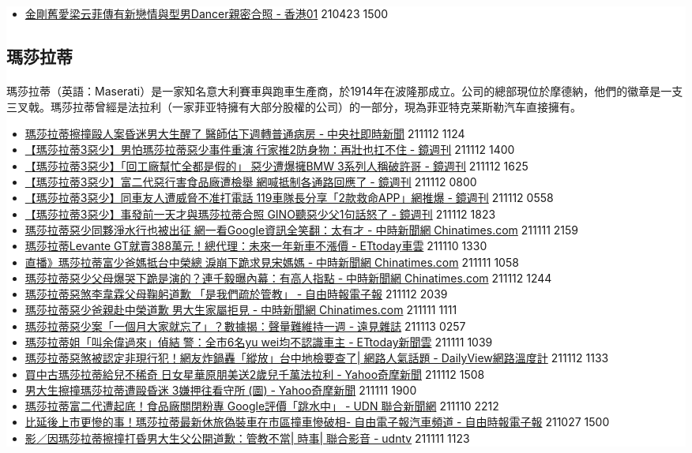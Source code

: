 - [金剛舊愛梁云菲傳有新戀情與型男Dancer親密合照 - 香港01](https://www.hk01.com/%E5%8D%B3%E6%99%82%E5%A8%9B%E6%A8%82/607964/%E9%87%91%E5%89%9B%E8%88%8A%E6%84%9B%E6%A2%81%E4%BA%91%E8%8F%B2%E5%82%B3%E6%9C%89%E6%96%B0%E6%88%80%E6%83%85-%E8%88%87%E5%9E%8B%E7%94%B7dancer%E8%A6%AA%E5%AF%86%E5%90%88%E7%85%A7 "金剛舊愛梁云菲傳有新戀情與型男Dancer親密合照 - 香港01") 210423 1500

## 瑪莎拉蒂

瑪莎拉蒂（英語：Maserati）是一家知名意大利賽車與跑車生產商，於1914年在波隆那成立。公司的總部現位於摩德納，他們的徽章是一支三叉戟。瑪莎拉蒂曾經是法拉利（一家菲亚特擁有大部分股權的公司）的一部分，現為菲亚特克莱斯勒汽车直接擁有。
- [瑪莎拉蒂擦撞毆人案昏迷男大生醒了 醫師估下週轉普通病房 - 中央社即時新聞](https://www.cna.com.tw/news/firstnews/202111125002.aspx "瑪莎拉蒂擦撞毆人案昏迷男大生醒了 醫師估下週轉普通病房 - 中央社即時新聞") 211112 1124
- [【瑪莎拉蒂3惡少】男怕瑪莎拉蒂惡少事件重演 行家推2防身物：再壯也扛不住 - 鏡週刊](https://www.mirrormedia.mg/story/20211112web002/ "【瑪莎拉蒂3惡少】男怕瑪莎拉蒂惡少事件重演 行家推2防身物：再壯也扛不住 - 鏡週刊") 211112 1400
- [【瑪莎拉蒂3惡少】「回工廠幫忙全都是假的」 惡少遭爆擁BMW 3系列人稱破許哥 - 鏡週刊](https://www.mirrormedia.mg/story/20211112edi033/ "【瑪莎拉蒂3惡少】「回工廠幫忙全都是假的」 惡少遭爆擁BMW 3系列人稱破許哥 - 鏡週刊") 211112 1625
- [【瑪莎拉蒂3惡少】富二代惡行害食品廠遭檢舉 網喊抵制各通路回應了 - 鏡週刊](https://www.mirrormedia.mg/story/20211112edi003/ "【瑪莎拉蒂3惡少】富二代惡行害食品廠遭檢舉 網喊抵制各通路回應了 - 鏡週刊") 211112 0800
- [【瑪莎拉蒂3惡少】同車友人遭威脅不准打電話 119車隊長分享「2款救命APP」網推爆 - 鏡週刊](https://www.mirrormedia.mg/story/20211111edi056/ "【瑪莎拉蒂3惡少】同車友人遭威脅不准打電話 119車隊長分享「2款救命APP」網推爆 - 鏡週刊") 211112 0558
- [【瑪莎拉蒂3惡少】事發前一天才與瑪莎拉蒂合照 GINO聽惡少父1句話怒了 - 鏡週刊](https://www.mirrormedia.mg/story/20211112ent024/ "【瑪莎拉蒂3惡少】事發前一天才與瑪莎拉蒂合照 GINO聽惡少父1句話怒了 - 鏡週刊") 211112 1823
- [瑪莎拉蒂惡少同夥淨水行也被出征 網一看Google資訊全笑翻：太有才 - 中時新聞網 Chinatimes.com](https://www.chinatimes.com/realtimenews/20211111006603-260405 "瑪莎拉蒂惡少同夥淨水行也被出征 網一看Google資訊全笑翻：太有才 - 中時新聞網 Chinatimes.com") 211111 2159
- [瑪莎拉蒂Levante GT就賣388萬元！總代理：未來一年新車不漲價 - ETtoday車雲](https://speed.ettoday.net/news/2120720 "瑪莎拉蒂Levante GT就賣388萬元！總代理：未來一年新車不漲價 - ETtoday車雲") 211110 1330
- [直播》瑪莎拉蒂富少爸媽抵台中榮總 淚崩下跪求見宋媽媽 - 中時新聞網 Chinatimes.com](https://www.chinatimes.com/realtimenews/20211111002652-260402 "直播》瑪莎拉蒂富少爸媽抵台中榮總 淚崩下跪求見宋媽媽 - 中時新聞網 Chinatimes.com") 211111 1058
- [瑪莎拉蒂惡少父母爆哭下跪是演的？連千毅曝內幕：有高人指點 - 中時新聞網 Chinatimes.com](https://www.chinatimes.com/realtimenews/20211112002138-260404 "瑪莎拉蒂惡少父母爆哭下跪是演的？連千毅曝內幕：有高人指點 - 中時新聞網 Chinatimes.com") 211112 1244
- [瑪莎拉蒂惡煞李韋霖父母鞠躬道歉 「是我們疏於管教」 - 自由時報電子報](https://news.ltn.com.tw/news/society/breakingnews/3735053 "瑪莎拉蒂惡煞李韋霖父母鞠躬道歉 「是我們疏於管教」 - 自由時報電子報") 211112 2039
- [瑪莎拉蒂惡少爸親赴中榮道歉 男大生家屬拒見 - 中時新聞網 Chinatimes.com](https://www.chinatimes.com/realtimenews/20211111002725-260402 "瑪莎拉蒂惡少爸親赴中榮道歉 男大生家屬拒見 - 中時新聞網 Chinatimes.com") 211111 1111
- [瑪莎拉蒂惡少案「一個月大家就忘了」？數據揭：聲量難維持一週 - 遠見雜誌](https://www.gvm.com.tw/article/84166 "瑪莎拉蒂惡少案「一個月大家就忘了」？數據揭：聲量難維持一週 - 遠見雜誌") 211113 0257
- [瑪莎拉蒂姐「叫余偉過來」偵結 警：全市6名yu wei均不認識車主 - ETtoday新聞雲](https://www.ettoday.net/news/20211111/2121362.htm "瑪莎拉蒂姐「叫余偉過來」偵結 警：全市6名yu wei均不認識車主 - ETtoday新聞雲") 211111 1039
- [瑪莎拉蒂惡煞被認定非現行犯！網友炸鍋轟「縱放」台中地檢要查了| 網路人氣話題 - DailyView網路溫度計](https://dailyview.tw/Popular/Detail/12497 "瑪莎拉蒂惡煞被認定非現行犯！網友炸鍋轟「縱放」台中地檢要查了| 網路人氣話題 - DailyView網路溫度計") 211112 1133
- [買中古瑪莎拉蒂給兒不稀奇 日女星華原朋美送2歲兒千萬法拉利 - Yahoo奇摩新聞](https://tw.news.yahoo.com/%E8%B2%B7%E4%B8%AD%E5%8F%A4%E9%A6%AC%E8%8E%8E%E6%8B%89%E8%92%82%E7%B5%A6%E8%80%8C%E4%B8%8D%E7%A8%80%E5%A5%87-%E6%97%A5%E5%A5%B3%E6%98%9F%E8%8F%AF%E5%8E%9F%E6%9C%8B%E7%BE%8E%E9%80%812%E6%AD%B2%E5%85%92%E5%8D%83%E8%90%AC%E6%B3%95%E6%8B%89%E5%88%A9-063848344.html "買中古瑪莎拉蒂給兒不稀奇 日女星華原朋美送2歲兒千萬法拉利 - Yahoo奇摩新聞") 211112 1508
- [男大生擦撞瑪莎拉蒂遭毆昏迷 3嫌押往看守所 (圖) - Yahoo奇摩新聞](https://tw.news.yahoo.com/%E7%94%B7%E5%A4%A7%E7%94%9F%E6%93%A6%E6%92%9E%E7%91%AA%E8%8E%8E%E6%8B%89%E8%92%82%E9%81%AD%E6%AF%86%E6%98%8F%E8%BF%B7-3%E5%AB%8C%E6%8A%BC%E5%BE%80%E7%9C%8B%E5%AE%88%E6%89%80-%E5%9C%96-110055952.html "男大生擦撞瑪莎拉蒂遭毆昏迷 3嫌押往看守所 (圖) - Yahoo奇摩新聞") 211111 1900
- [瑪莎拉蒂富二代遭起底！食品廠關閉粉專 Google評價「跳水中」 - UDN 聯合新聞網](https://udn.com/news/story/7315/5881547?from=udn-ch1_breaknews-1-0-news "瑪莎拉蒂富二代遭起底！食品廠關閉粉專 Google評價「跳水中」 - UDN 聯合新聞網") 211110 2212
- [比延後上市更慘的事！瑪莎拉蒂最新休旅偽裝車在市區撞車慘破相- 自由電子報汽車頻道 - 自由時報電子報](https://auto.ltn.com.tw/news/18841/3 "比延後上市更慘的事！瑪莎拉蒂最新休旅偽裝車在市區撞車慘破相- 自由電子報汽車頻道 - 自由時報電子報") 211027 1500
- [影／因瑪莎拉蒂擦撞打昏男大生父公開道歉：管教不當| 時事| 聯合影音 - udntv](https://video.udn.com/news/1220922 "影／因瑪莎拉蒂擦撞打昏男大生父公開道歉：管教不當| 時事| 聯合影音 - udntv") 211111 1123
